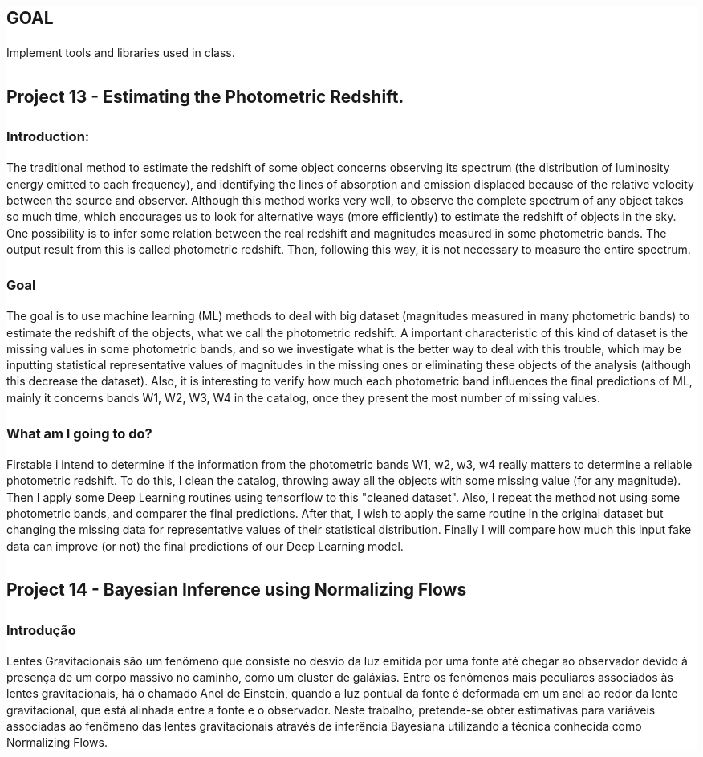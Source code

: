 ## GOAL

Implement tools and libraries used in class.

## Project 13 - Estimating the Photometric Redshift.

### Introduction:

The traditional method to estimate the redshift of some object concerns observing its spectrum (the distribution of luminosity energy emitted to each frequency), and identifying the lines of absorption and emission displaced because of the relative velocity between the source and observer. Although this method works very well, to observe the complete spectrum of any object takes so much time, which encourages us to look for alternative ways (more efficiently) to estimate the redshift of objects in the sky.
One possibility is to infer some relation between the real redshift and magnitudes measured in some photometric bands. The output result from this is called photometric redshift. Then, following this way, it is not necessary to measure the entire spectrum.

### Goal

The goal is to use machine learning (ML) methods to deal with big dataset (magnitudes measured in many photometric bands) to estimate the redshift of the objects, what we call the photometric redshift. A important characteristic of this kind of dataset is the missing values in some photometric bands, and so we investigate what is the better way to deal with this trouble, which may be inputting statistical representative values of magnitudes in the missing ones or eliminating these objects of the analysis (although this decrease the dataset). Also, it is interesting to verify how much each photometric band influences the final predictions of ML, mainly it concerns bands W1, W2, W3, W4 in the catalog, once they present the most number of missing values.

### What am I going to do?

Firstable i intend to determine if the information from the photometric bands W1, w2, w3, w4 really matters to determine a reliable photometric redshift. To do this, I clean the catalog, throwing away all the objects with some missing value (for any magnitude). Then I apply some Deep Learning routines using tensorflow to this "cleaned dataset". Also, I repeat the method not using some photometric bands, and comparer the final predictions. After that, I wish to apply the same routine in the original dataset but changing the missing data for representative values of their statistical distribution. Finally I will compare how much this input fake data can improve (or not) the final predictions of our Deep Learning model.

## Project 14 - Bayesian Inference using Normalizing Flows

### Introdução

Lentes Gravitacionais são um fenômeno que consiste no desvio da luz emitida por uma fonte até chegar ao observador devido à presença de um corpo massivo no caminho, como um cluster de galáxias. Entre os fenômenos mais peculiares associados às lentes gravitacionais, há o chamado Anel de Einstein, quando a luz pontual da fonte é deformada em um anel ao redor da lente gravitacional, que está alinhada entre a fonte e o observador. Neste trabalho, pretende-se obter estimativas para variáveis associadas ao fenômeno das lentes gravitacionais através de inferência Bayesiana utilizando a técnica conhecida como Normalizing Flows.
